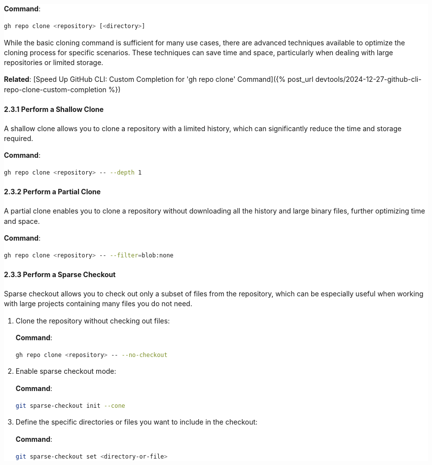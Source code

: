 **Command**:

```bash
gh repo clone <repository> [<directory>]
```

While the basic cloning command is sufficient for many use cases, there are advanced techniques available to optimize the cloning process for specific scenarios. These techniques can save time and space, particularly when dealing with large repositories or limited storage.

**Related**: [Speed Up GitHub CLI: Custom Completion for 'gh repo clone' Command]({% post_url devtools/2024-12-27-github-cli-repo-clone-custom-completion %})

#### 2.3.1 Perform a Shallow Clone

A shallow clone allows you to clone a repository with a limited history, which can significantly reduce the time and storage required.

**Command**:

```bash
gh repo clone <repository> -- --depth 1
```

#### 2.3.2 Perform a Partial Clone

A partial clone enables you to clone a repository without downloading all the history and large binary files, further optimizing time and space.

**Command**:

```bash
gh repo clone <repository> -- --filter=blob:none
```

#### 2.3.3 Perform a Sparse Checkout

Sparse checkout allows you to check out only a subset of files from the repository, which can be especially useful when working with large projects containing many files you do not need.

1. Clone the repository without checking out files:

   **Command**:

   ```bash
   gh repo clone <repository> -- --no-checkout
   ```

2. Enable sparse checkout mode:

   **Command**:

   ```bash
   git sparse-checkout init --cone
   ```

3. Define the specific directories or files you want to include in the checkout:

   **Command**:

   ```bash
   git sparse-checkout set <directory-or-file>
   ```

